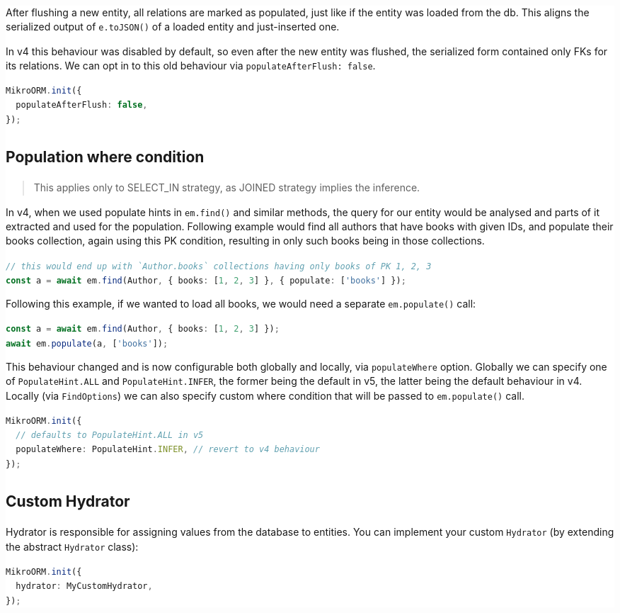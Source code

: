 After flushing a new entity, all relations are marked as populated, just like if the entity was loaded from the db. This aligns the serialized output of `e.toJSON()` of a loaded entity and just-inserted one.

In v4 this behaviour was disabled by default, so even after the new entity was flushed, the serialized form contained only FKs for its relations. We can opt in to this old behaviour via `populateAfterFlush: false`.

```ts
MikroORM.init({
  populateAfterFlush: false,
});
```

## Population where condition

> This applies only to SELECT_IN strategy, as JOINED strategy implies the inference.

In v4, when we used populate hints in `em.find()` and similar methods, the query for our entity would be analysed and parts of it extracted and used for the population. Following example would find all authors that have books with given IDs, and populate their books collection, again using this PK condition, resulting in only such books being in those collections.

```ts
// this would end up with `Author.books` collections having only books of PK 1, 2, 3
const a = await em.find(Author, { books: [1, 2, 3] }, { populate: ['books'] });
```

Following this example, if we wanted to load all books, we would need a separate `em.populate()` call:

```ts
const a = await em.find(Author, { books: [1, 2, 3] });
await em.populate(a, ['books']);
```

This behaviour changed and is now configurable both globally and locally, via `populateWhere` option. Globally we can specify one of `PopulateHint.ALL` and `PopulateHint.INFER`, the former being the default in v5, the latter being the default behaviour in v4. Locally (via `FindOptions`) we can also specify custom where condition that will be passed to `em.populate()` call.

```ts
MikroORM.init({
  // defaults to PopulateHint.ALL in v5
  populateWhere: PopulateHint.INFER, // revert to v4 behaviour
});
```

## Custom Hydrator

Hydrator is responsible for assigning values from the database to entities. You can implement your custom `Hydrator` (by extending the abstract `Hydrator` class):

```ts
MikroORM.init({
  hydrator: MyCustomHydrator,
});
```
